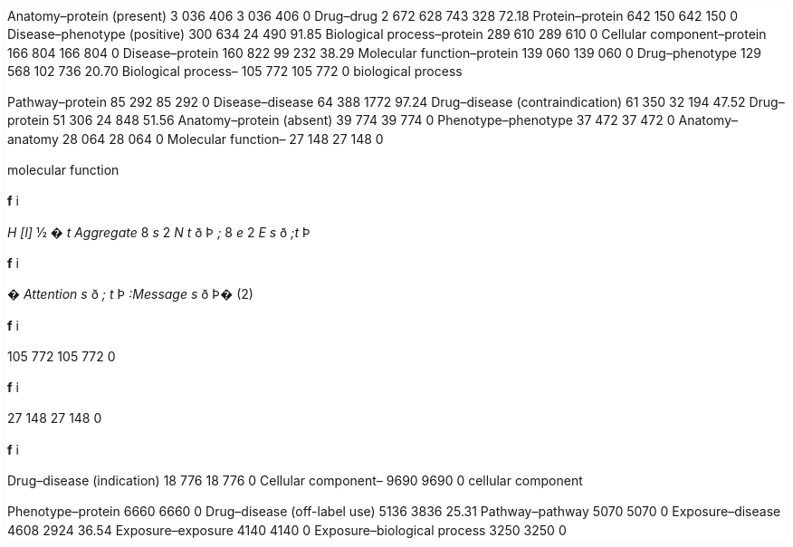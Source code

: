 

Anatomy–protein (present) 3 036 406 3 036 406 0
Drug–drug 2 672 628 743 328 72.18
Protein–protein 642 150 642 150 0
Disease–phenotype (positive) 300 634 24 490 91.85
Biological process–protein 289 610 289 610 0
Cellular component–protein 166 804 166 804 0
Disease–protein 160 822 99 232 38.29
Molecular function–protein 139 060 139 060 0
Drug–phenotype 129 568 102 736 20.70
Biological process– 105 772 105 772 0
biological process

Pathway–protein 85 292 85 292 0
Disease–disease 64 388 1772 97.24
Drug–disease (contraindication) 61 350 32 194 47.52
Drug–protein 51 306 24 848 51.56
Anatomy–protein (absent) 39 774 39 774 0
Phenotype–phenotype 37 472 37 472 0
Anatomy–anatomy 28 064 28 064 0
Molecular function– 27 148 27 148 0

molecular function


**f** i



_H_ _[l]_ ½ � _t_ _Aggregate_
8 _s_ 2 _N t_ ð Þ _;_ 8 _e_ 2 _E s_ ð _;t_ Þ


**f** i



� _Attention s_ ð _; t_ Þ _:Message s_ ð Þ� (2)


**f** i



105 772 105 772 0


**f** i



27 148 27 148 0


**f** i



Drug–disease (indication) 18 776 18 776 0
Cellular component– 9690 9690 0
cellular component

Phenotype–protein 6660 6660 0
Drug–disease (off-label use) 5136 3836 25.31
Pathway–pathway 5070 5070 0
Exposure–disease 4608 2924 36.54
Exposure–exposure 4140 4140 0
Exposure–biological process 3250 3250 0
